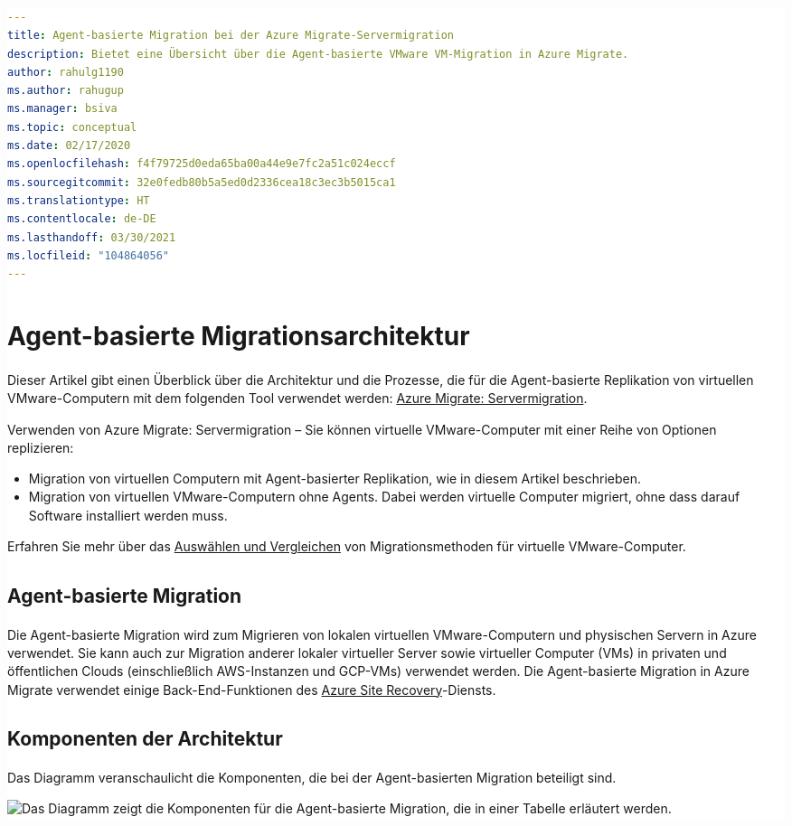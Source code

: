 ```yaml
---
title: Agent-basierte Migration bei der Azure Migrate-Servermigration
description: Bietet eine Übersicht über die Agent-basierte VMware VM-Migration in Azure Migrate.
author: rahulg1190
ms.author: rahugup
ms.manager: bsiva
ms.topic: conceptual
ms.date: 02/17/2020
ms.openlocfilehash: f4f79725d0eda65ba00a44e9e7fc2a51c024eccf
ms.sourcegitcommit: 32e0fedb80b5a5ed0d2336cea18c3ec3b5015ca1
ms.translationtype: HT
ms.contentlocale: de-DE
ms.lasthandoff: 03/30/2021
ms.locfileid: "104864056"
---
```

# <a name="agent-based-migration-architecture"></a>Agent-basierte Migrationsarchitektur

Dieser Artikel gibt einen Überblick über die Architektur und die Prozesse, die für die Agent-basierte Replikation von virtuellen VMware-Computern mit dem folgenden Tool verwendet werden: [Azure Migrate: Servermigration](migrate-services-overview.md#azure-migrate-server-migration-tool).

Verwenden von Azure Migrate: Servermigration – Sie können virtuelle VMware-Computer mit einer Reihe von Optionen replizieren:

- Migration von virtuellen Computern mit Agent-basierter Replikation, wie in diesem Artikel beschrieben.
- Migration von virtuellen VMware-Computern ohne Agents. Dabei werden virtuelle Computer migriert, ohne dass darauf Software installiert werden muss.

Erfahren Sie mehr über das [Auswählen und Vergleichen](server-migrate-overview.md) von Migrationsmethoden für virtuelle VMware-Computer. 


## <a name="agent-based-migration"></a>Agent-basierte Migration

Die Agent-basierte Migration wird zum Migrieren von lokalen virtuellen VMware-Computern und physischen Servern in Azure verwendet. Sie kann auch zur Migration anderer lokaler virtueller Server sowie virtueller Computer (VMs) in privaten und öffentlichen Clouds (einschließlich AWS-Instanzen und GCP-VMs) verwendet werden. Die Agent-basierte Migration in Azure Migrate verwendet einige Back-End-Funktionen des [Azure Site Recovery](../site-recovery/site-recovery-overview.md)-Diensts.


## <a name="architectural-components"></a>Komponenten der Architektur

Das Diagramm veranschaulicht die Komponenten, die bei der Agent-basierten Migration beteiligt sind.

![Das Diagramm zeigt die Komponenten für die Agent-basierte Migration, die in einer Tabelle erläutert werden.](./media/agent-based-replication-architecture/architecture.png)
